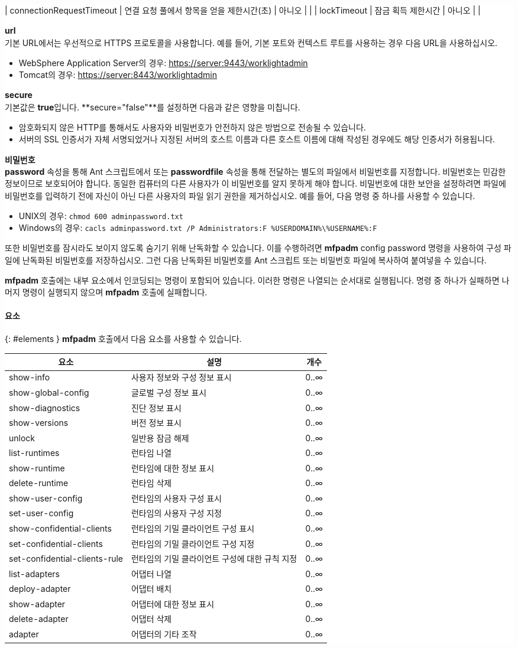 | connectionRequestTimeout |	연결 요청 풀에서 항목을 얻을 제한시간(초) | 아니오 | |
| lockTimeout    |	잠금 획득 제한시간 | 아니오 | |

**url**<br/>
기본 URL에서는 우선적으로 HTTPS 프로토콜을 사용합니다. 예를 들어, 기본 포트와 컨텍스트 루트를 사용하는 경우 다음 URL을 사용하십시오.

* WebSphere Application Server의 경우: [https://server:9443/worklightadmin](https://server:9443/worklightadmin)
* Tomcat의 경우: [https://server:8443/worklightadmin](https://server:8443/worklightadmin)

**secure**<br/>
기본값은 **true**입니다. **secure="false"**를 설정하면 다음과 같은 영향을 미칩니다.

* 암호화되지 않은 HTTP를 통해서도 사용자와 비밀번호가 안전하지 않은 방법으로 전송될 수 있습니다.
* 서버의 SSL 인증서가 자체 서명되었거나 지정된 서버의 호스트 이름과 다른 호스트 이름에 대해 작성된 경우에도 해당 인증서가 허용됩니다.

**비밀번호**<br/>
**password** 속성을 통해 Ant 스크립트에서 또는 **passwordfile** 속성을 통해 전달하는 별도의 파일에서 비밀번호를 지정합니다. 비밀번호는 민감한 정보이므로 보호되어야 합니다. 동일한 컴퓨터의 다른 사용자가 이 비밀번호를 알지 못하게 해야 합니다. 비밀번호에 대한 보안을 설정하려면 파일에 비밀번호를 입력하기 전에 자신이 아닌 다른 사용자의 파일 읽기 권한을 제거하십시오. 예를 들어, 다음 명령 중 하나를 사용할 수 있습니다.

* UNIX의 경우: `chmod 600 adminpassword.txt`
* Windows의 경우: `cacls adminpassword.txt /P Administrators:F %USERDOMAIN%\%USERNAME%:F`

또한 비밀번호를 잠시라도 보이지 않도록 숨기기 위해 난독화할 수 있습니다. 이를 수행하려면 **mfpadm** config password 명령을 사용하여 구성 파일에 난독화된 비밀번호를 저장하십시오. 그런 다음 난독화된 비밀번호를 Ant 스크립트 또는 비밀번호 파일에 복사하여 붙여넣을 수 있습니다.

**mfpadm** 호출에는 내부 요소에서 인코딩되는 명령이 포함되어 있습니다. 이러한 명령은 나열되는 순서대로 실행됩니다. 명령 중 하나가 실패하면 나머지 명령이 실행되지 않으며 **mfpadm** 호출에 실패합니다.

#### 요소
{: #elements }
**mfpadm** 호출에서 다음 요소를 사용할 수 있습니다.

| 요소                       | 설명 | 개수 |
|-------------------------------|-------------|-------|
| show-info	                    | 사용자 정보와 구성 정보 표시 | 0..∞ | 
| show-global-config	        | 글로벌 구성 정보 표시 | 0..∞ | 
| show-diagnostics              | 진단 정보 표시 | 0..∞ | 
| show-versions	                | 버전 정보 표시 | 0..∞ | 
| unlock	                    | 일반용 잠금 해제 | 0..∞ | 
| list-runtimes	                | 런타임 나열 | 0..∞ | 
| show-runtime      	        | 런타임에 대한 정보 표시 | 0..∞ | 
| delete-runtime	            | 런타임 삭제 | 0..∞ | 
| show-user-config	            | 런타임의 사용자 구성 표시 | 0..∞ | 
| set-user-config	            | 런타임의 사용자 구성 지정 | 0..∞ | 
| show-confidential-clients	    | 런타임의 기밀 클라이언트 구성 표시 | 0..∞ | 
| set-confidential-clients	    | 런타임의 기밀 클라이언트 구성 지정 | 0..∞ | 
| set-confidential-clients-rule	| 런타임의 기밀 클라이언트 구성에 대한 규칙 지정 | 0..∞ | 
| list-adapters	                | 어댑터 나열 | 0..∞ | 
| deploy-adapter	            | 어댑터 배치 | 0..∞ | 
| show-adapter	                | 어댑터에 대한 정보 표시 | 0..∞ | 
| delete-adapter	            | 어댑터 삭제 | 0..∞ | 
| adapter	                    | 어댑터의 기타 조작 | 0..∞ | 